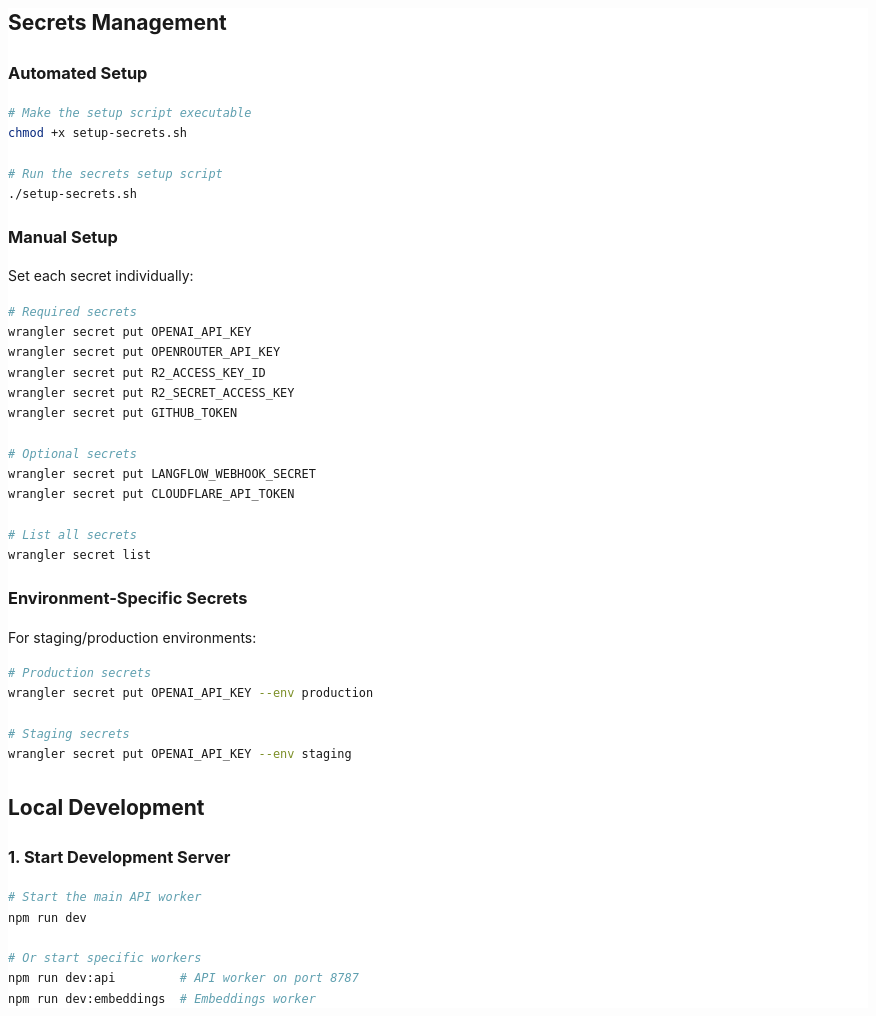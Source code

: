 ## Secrets Management

### Automated Setup

```bash
# Make the setup script executable
chmod +x setup-secrets.sh

# Run the secrets setup script
./setup-secrets.sh
```

### Manual Setup

Set each secret individually:

```bash
# Required secrets
wrangler secret put OPENAI_API_KEY
wrangler secret put OPENROUTER_API_KEY
wrangler secret put R2_ACCESS_KEY_ID
wrangler secret put R2_SECRET_ACCESS_KEY
wrangler secret put GITHUB_TOKEN

# Optional secrets
wrangler secret put LANGFLOW_WEBHOOK_SECRET
wrangler secret put CLOUDFLARE_API_TOKEN

# List all secrets
wrangler secret list
```

### Environment-Specific Secrets

For staging/production environments:

```bash
# Production secrets
wrangler secret put OPENAI_API_KEY --env production

# Staging secrets
wrangler secret put OPENAI_API_KEY --env staging
```

## Local Development

### 1. Start Development Server

```bash
# Start the main API worker
npm run dev

# Or start specific workers
npm run dev:api         # API worker on port 8787
npm run dev:embeddings  # Embeddings worker
```
